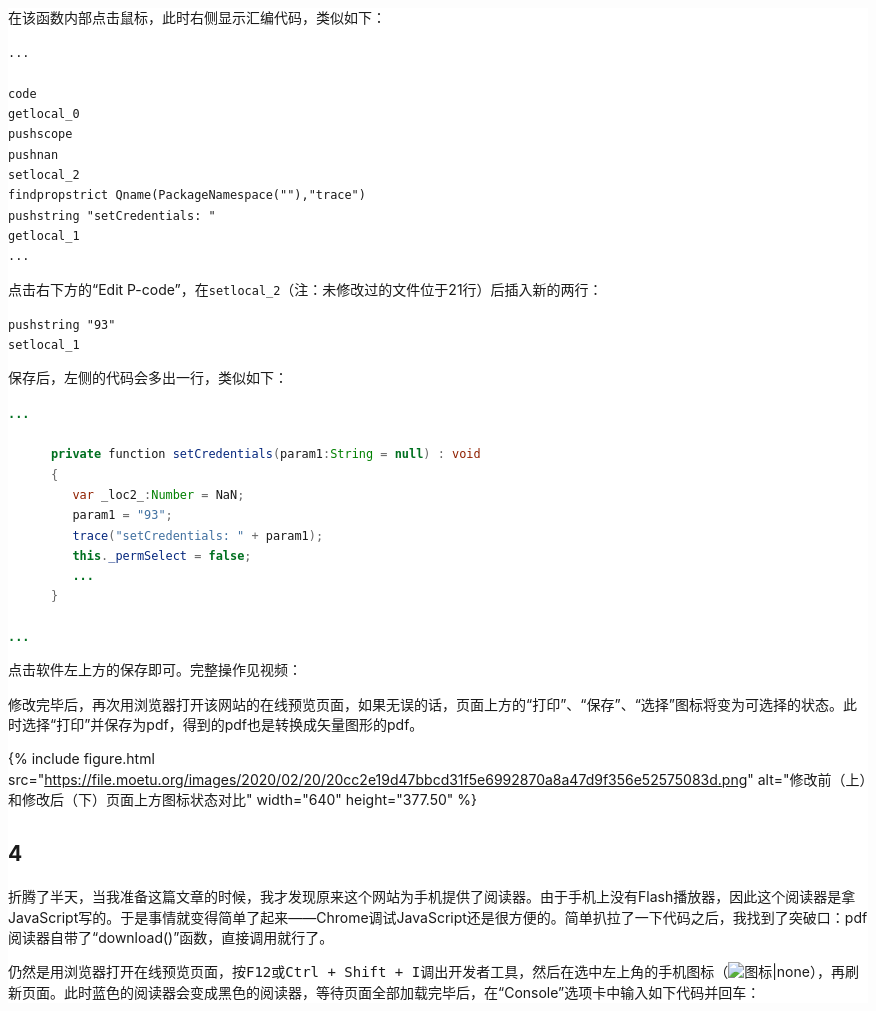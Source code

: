 在该函数内部点击鼠标，此时右侧显示汇编代码，类似如下：

```
...

code
getlocal_0
pushscope
pushnan
setlocal_2
findpropstrict Qname(PackageNamespace(""),"trace")
pushstring "setCredentials: "
getlocal_1
...
```

点击右下方的“Edit P-code”，在`setlocal_2`（注：未修改过的文件位于21行）后插入新的两行：

```
pushstring "93"
setlocal_1
```

保存后，左侧的代码会多出一行，类似如下：

```java
...

      private function setCredentials(param1:String = null) : void
      {
         var _loc2_:Number = NaN;
         param1 = "93";
         trace("setCredentials: " + param1);
         this._permSelect = false;
         ...
      }

...
```

点击软件左上方的保存即可。完整操作见视频：

<video src="http://q4g8ig44u.bkt.clouddn.com/001.mp4" controls></video>

修改完毕后，再次用浏览器打开该网站的在线预览页面，如果无误的话，页面上方的“打印”、“保存”、“选择”图标将变为可选择的状态。此时选择“打印”并保存为pdf，得到的pdf也是转换成矢量图形的pdf。

{% include figure.html src="https://file.moetu.org/images/2020/02/20/20cc2e19d47bbcd31f5e6992870a8a47d9f356e52575083d.png" alt="修改前（上）和修改后（下）页面上方图标状态对比" width="640" height="377.50" %}

## 4

折腾了半天，当我准备这篇文章的时候，我才发现原来这个网站为手机提供了阅读器。由于手机上没有Flash播放器，因此这个阅读器是拿JavaScript写的。于是事情就变得简单了起来——Chrome调试JavaScript还是很方便的。简单扒拉了一下代码之后，我找到了突破口：pdf阅读器自带了“download()”函数，直接调用就行了。

仍然是用浏览器打开在线预览页面，按<kbd>F12</kbd>或<kbd>Ctrl + Shift + I</kbd>调出开发者工具，然后在选中左上角的手机图标（![图标\|none](https://file.moetu.org/images/2020/02/20/05bc9ef7f397e34f955dcbf1203d9cfb7039fdcffd489b25.png)），再刷新页面。此时蓝色的阅读器会变成黑色的阅读器，等待页面全部加载完毕后，在“Console”选项卡中输入如下代码并回车：
